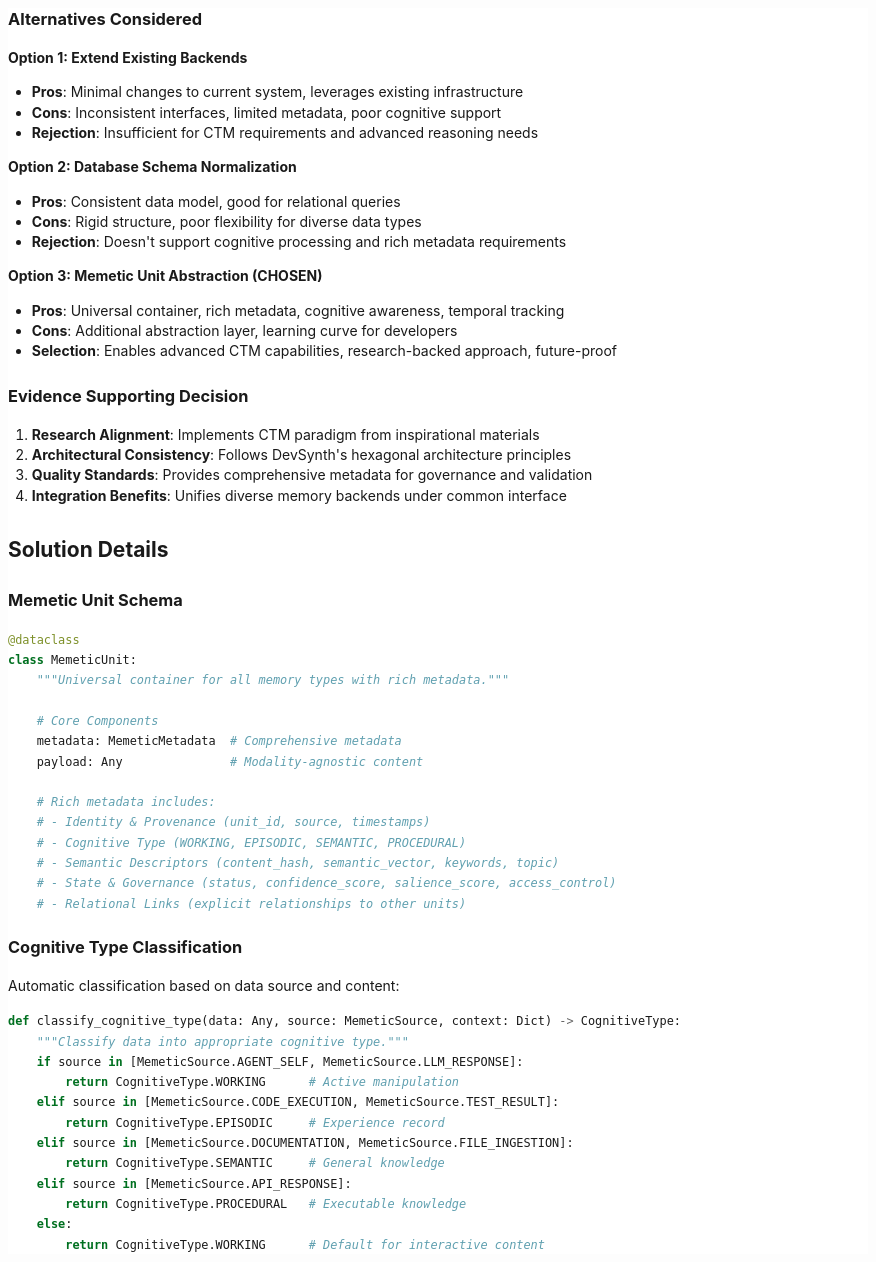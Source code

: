 ### Alternatives Considered

**Option 1: Extend Existing Backends**
- **Pros**: Minimal changes to current system, leverages existing infrastructure
- **Cons**: Inconsistent interfaces, limited metadata, poor cognitive support
- **Rejection**: Insufficient for CTM requirements and advanced reasoning needs

**Option 2: Database Schema Normalization**
- **Pros**: Consistent data model, good for relational queries
- **Cons**: Rigid structure, poor flexibility for diverse data types
- **Rejection**: Doesn't support cognitive processing and rich metadata requirements

**Option 3: Memetic Unit Abstraction (CHOSEN)**
- **Pros**: Universal container, rich metadata, cognitive awareness, temporal tracking
- **Cons**: Additional abstraction layer, learning curve for developers
- **Selection**: Enables advanced CTM capabilities, research-backed approach, future-proof

### Evidence Supporting Decision

1. **Research Alignment**: Implements CTM paradigm from inspirational materials
2. **Architectural Consistency**: Follows DevSynth's hexagonal architecture principles
3. **Quality Standards**: Provides comprehensive metadata for governance and validation
4. **Integration Benefits**: Unifies diverse memory backends under common interface

## Solution Details

### Memetic Unit Schema

```python
@dataclass
class MemeticUnit:
    """Universal container for all memory types with rich metadata."""

    # Core Components
    metadata: MemeticMetadata  # Comprehensive metadata
    payload: Any               # Modality-agnostic content

    # Rich metadata includes:
    # - Identity & Provenance (unit_id, source, timestamps)
    # - Cognitive Type (WORKING, EPISODIC, SEMANTIC, PROCEDURAL)
    # - Semantic Descriptors (content_hash, semantic_vector, keywords, topic)
    # - State & Governance (status, confidence_score, salience_score, access_control)
    # - Relational Links (explicit relationships to other units)
```

### Cognitive Type Classification

Automatic classification based on data source and content:

```python
def classify_cognitive_type(data: Any, source: MemeticSource, context: Dict) -> CognitiveType:
    """Classify data into appropriate cognitive type."""
    if source in [MemeticSource.AGENT_SELF, MemeticSource.LLM_RESPONSE]:
        return CognitiveType.WORKING      # Active manipulation
    elif source in [MemeticSource.CODE_EXECUTION, MemeticSource.TEST_RESULT]:
        return CognitiveType.EPISODIC     # Experience record
    elif source in [MemeticSource.DOCUMENTATION, MemeticSource.FILE_INGESTION]:
        return CognitiveType.SEMANTIC     # General knowledge
    elif source in [MemeticSource.API_RESPONSE]:
        return CognitiveType.PROCEDURAL   # Executable knowledge
    else:
        return CognitiveType.WORKING      # Default for interactive content
```
